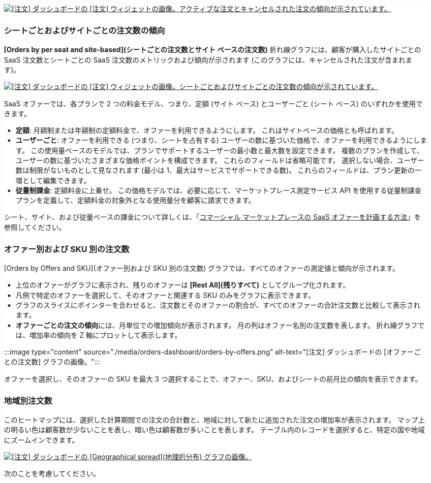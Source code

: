 <bpt id="p1">[</bpt><ph id="ph1">![</ph>[注文] ダッシュボードの [注文] ウィジェットの画像。アクティブな注文とキャンセルされた注文の傾向が示されています。<ept id="p1">](./media/orders-dashboard/orders-trend.png)](./media/orders-dashboard/orders-trend.png#lightbox)</ept>

### <a name="orders-by-per-seat-and-site-trend"></a>シートごとおよびサイトごとの注文数の傾向

<bpt id="p1">**</bpt>[Orders by per seat and site-based]\(シートごとの注文数とサイト ベースの注文数\)<ept id="p1">**</ept> 折れ線グラフには、顧客が購入したサイトごとの SaaS 注文数とシートごとの SaaS 注文数のメトリックおよび傾向が示されます (このグラフには、キャンセルされた注文が含まれます)。

<bpt id="p1">[</bpt><ph id="ph1">![</ph>[注文] ダッシュボードの [注文] ウィジェットの画像。シートごとおよびサイトごとの注文数の傾向が示されています。<ept id="p1">](./media/orders-dashboard/seats-sites.png)](./media/orders-dashboard/seats-sites.png#lightbox)</ept>

SaaS オファーでは、各プランで 2 つの料金モデル、つまり、定額 (サイト ベース) とユーザーごと (シート ベース) のいずれかを使用できます。

- <bpt id="p1">**</bpt>定額<ept id="p1">**</ept>: 月額制または年額制の定額料金で、オファーを利用できるようにします。 これはサイトベースの価格とも呼ばれます。
- <bpt id="p1">**</bpt>ユーザーごと<ept id="p1">**</ept>: オファーを利用できる (つまり、シートを占有する) ユーザーの数に基づいた価格で、オファーを利用できるようにします。 この使用量ベースのモデルでは、プランでサポートするユーザーの最小数と最大数を設定できます。 複数のプランを作成して、ユーザーの数に基づいたさまざまな価格ポイントを構成できます。 これらのフィールドは省略可能です。 選択しない場合、ユーザー数は制限がないものとして見なされます (最小は 1、最大はサービスでサポートできる数)。 これらのフィールドは、プラン更新の一環として編集できます。
- <bpt id="p1">**</bpt>従量制課金<ept id="p1">**</ept>: 定額料金に上乗せ。 この価格モデルでは、必要に応じて、マーケットプレース測定サービス API を使用する従量制課金プランを定義して、定額料金の対象外となる使用量分を顧客に請求できます。

シート、サイト、および従量ベースの課金について詳しくは、「<bpt id="p1">[</bpt>コマーシャル マーケットプレースの SaaS オファーを計画する方法<ept id="p1">](plan-saas-offer.md)</ept>」を参照してください。

### <a name="orders-by-offers-and-skus"></a>オファー別および SKU 別の注文数

[Orders by Offers and SKU]\(オファー別および SKU 別の注文数\) グラフでは、すべてのオファーの測定値と傾向が示されます。

- 上位のオファーがグラフに表示され、残りのオファーは <bpt id="p1">**</bpt>[Rest All]\(残りすべて\)<ept id="p1">**</ept> としてグループ化されます。
- 凡例で特定のオファーを選択して、そのオファーと関連する SKU のみをグラフに表示できます。
- グラフのスライスにポインターを合わせると、注文数とそのオファーの割合が、すべてのオファーの合計注文数と比較して表示されます。
- <bpt id="p1">**</bpt>オファーごとの注文の傾向<ept id="p1">**</ept>には、月単位での増加傾向が表示されます。 月の列はオファー名別の注文数を表します。 折れ線グラフでは、増加率の傾向を Z 軸にプロットして表示します。

<bpt id="p1">:::image type="content" source="./media/orders-dashboard/orders-by-offers.png" alt-text="</bpt>[注文] ダッシュボードの [オファーごとの注文数] グラフの画像。<ept id=&quot;p1&quot;>":::</ept>

オファーを選択し、そのオファーの SKU を最大 3 つ選択することで、オファー、SKU、およびシートの前月比の傾向を表示できます。

### <a name="orders-by-geography"></a>地域別注文数

このヒートマップには、選択した計算期間での注文の合計数と、地域に対して新たに追加された注文の増加率が表示されます。  マップ上の明るい色は顧客数が少ないことを表し、暗い色は顧客数が多いことを表します。 テーブル内のレコードを選択すると、特定の国や地域にズームインできます。

<bpt id="p1">[</bpt><ph id="ph1">![</ph>[注文] ダッシュボードの [Geographical spread]\(地理的分布\) グラフの画像。<ept id="p1">](./media/orders-dashboard/geographical-spread.png)](./media/orders-dashboard/geographical-spread.png#lightbox)</ept>

次のことを考慮してください。
